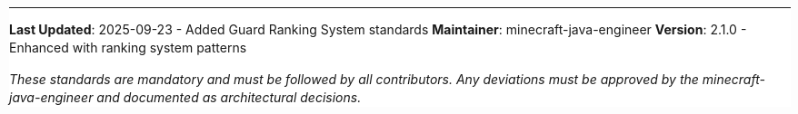 ```java
```

---

**Last Updated**: 2025-09-23 - Added Guard Ranking System standards
**Maintainer**: minecraft-java-engineer
**Version**: 2.1.0 - Enhanced with ranking system patterns

*These standards are mandatory and must be followed by all contributors. Any deviations must be approved by the minecraft-java-engineer and documented as architectural decisions.*